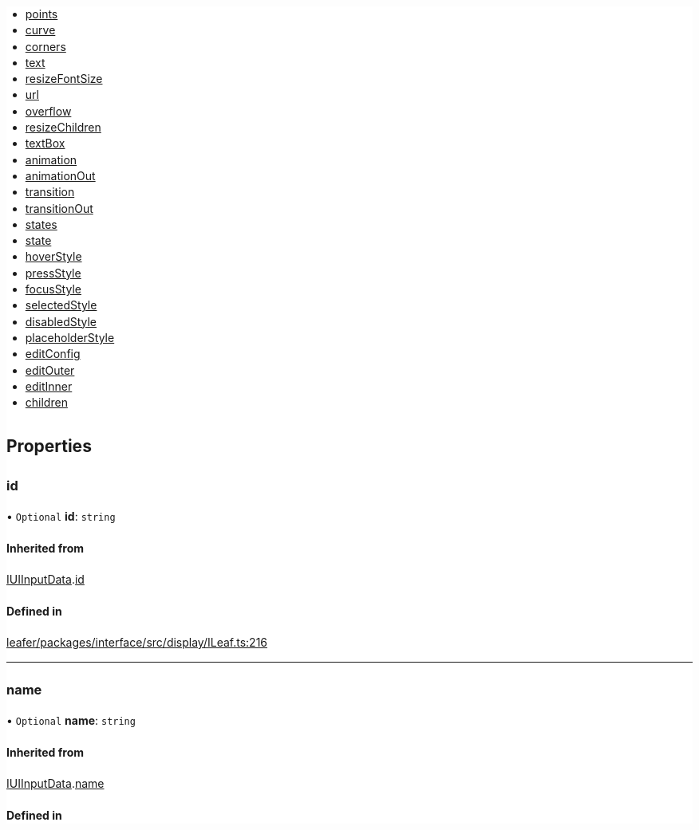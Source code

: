 - [points](IStateStyle.md#points)
- [curve](IStateStyle.md#curve)
- [corners](IStateStyle.md#corners)
- [text](IStateStyle.md#text)
- [resizeFontSize](IStateStyle.md#resizefontsize)
- [url](IStateStyle.md#url)
- [overflow](IStateStyle.md#overflow)
- [resizeChildren](IStateStyle.md#resizechildren)
- [textBox](IStateStyle.md#textbox)
- [animation](IStateStyle.md#animation)
- [animationOut](IStateStyle.md#animationout)
- [transition](IStateStyle.md#transition)
- [transitionOut](IStateStyle.md#transitionout)
- [states](IStateStyle.md#states)
- [state](IStateStyle.md#state)
- [hoverStyle](IStateStyle.md#hoverstyle)
- [pressStyle](IStateStyle.md#pressstyle)
- [focusStyle](IStateStyle.md#focusstyle)
- [selectedStyle](IStateStyle.md#selectedstyle)
- [disabledStyle](IStateStyle.md#disabledstyle)
- [placeholderStyle](IStateStyle.md#placeholderstyle)
- [editConfig](IStateStyle.md#editconfig)
- [editOuter](IStateStyle.md#editouter)
- [editInner](IStateStyle.md#editinner)
- [children](IStateStyle.md#children)

## Properties

### id

• `Optional` **id**: `string`

#### Inherited from

[IUIInputData](IUIInputData.md).[id](IUIInputData.md#id)

#### Defined in

[leafer/packages/interface/src/display/ILeaf.ts:216](https://github.com/leaferjs/leafer/blob/8d161c2/packages/interface/src/display/ILeaf.ts#L216)

___

### name

• `Optional` **name**: `string`

#### Inherited from

[IUIInputData](IUIInputData.md).[name](IUIInputData.md#name)

#### Defined in
